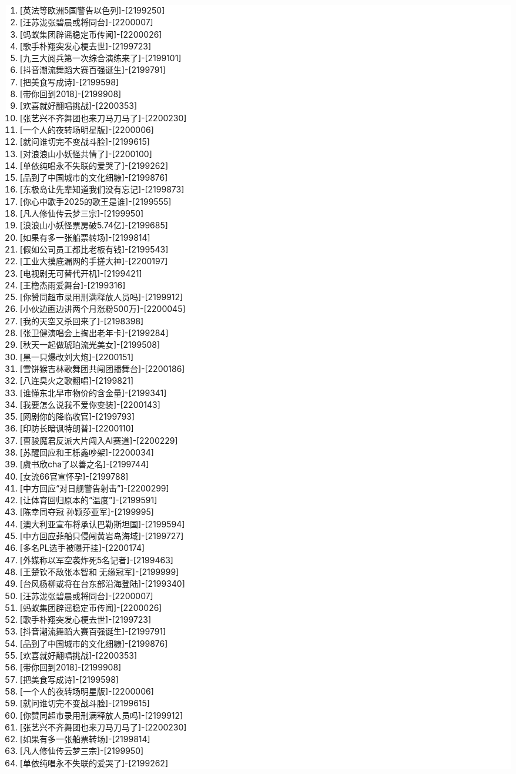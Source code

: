 1. [英法等欧洲5国警告以色列]-[2199250]
1. [汪苏泷张碧晨或将同台]-[2200007]
1. [蚂蚁集团辟谣稳定币传闻]-[2200026]
1. [歌手朴翔突发心梗去世]-[2199723]
1. [九三大阅兵第一次综合演练来了]-[2199101]
1. [抖音潮流舞蹈大赛百强诞生]-[2199791]
1. [把美食写成诗]-[2199598]
1. [带你回到2018]-[2199908]
1. [欢喜就好翻唱挑战]-[2200353]
1. [张艺兴不齐舞团也来刀马刀马了]-[2200230]
1. [一个人的夜转场明星版]-[2200006]
1. [就问谁切完不变战斗脸]-[2199615]
1. [对浪浪山小妖怪共情了]-[2200100]
1. [单依纯唱永不失联的爱哭了]-[2199262]
1. [品到了中国城市的文化细糠]-[2199876]
1. [东极岛让先辈知道我们没有忘记]-[2199873]
1. [你心中歌手2025的歌王是谁]-[2199555]
1. [凡人修仙传云梦三宗]-[2199950]
1. [浪浪山小妖怪票房破5.74亿]-[2199685]
1. [如果有多一张船票转场]-[2199814]
1. [假如公司员工都比老板有钱]-[2199543]
1. [工业大摸底漏网的手搓大神]-[2200197]
1. [电视剧无可替代开机]-[2199421]
1. [王橹杰雨爱舞台]-[2199316]
1. [你赞同超市录用刑满释放人员吗]-[2199912]
1. [小伙边画边讲两个月涨粉500万]-[2200045]
1. [我的天空又杀回来了]-[2198398]
1. [张卫健演唱会上掏出老年卡]-[2199284]
1. [秋天一起做琥珀流光美女]-[2199508]
1. [黑一只爆改刘大炮]-[2200151]
1. [雪饼猴吉林歌舞团共闯团播舞台]-[2200186]
1. [八连臭火之歌翻唱]-[2199821]
1. [谁懂东北早市物价的含金量]-[2199341]
1. [我要怎么说我不爱你变装]-[2200143]
1. [网剧你的降临收官]-[2199793]
1. [印防长暗讽特朗普]-[2200110]
1. [曹骏魔君反派大片闯入AI赛道]-[2200229]
1. [苏醒回应和王栎鑫吵架]-[2200034]
1. [虞书欣cha了以善之名]-[2199744]
1. [女流66官宣怀孕]-[2199788]
1. [中方回应“对日舰警告射击”]-[2200299]
1. [让体育回归原本的“温度”]-[2199591]
1. [陈幸同夺冠 孙颖莎亚军]-[2199995]
1. [澳大利亚宣布将承认巴勒斯坦国]-[2199594]
1. [中方回应菲船只侵闯黄岩岛海域]-[2199727]
1. [多名PL选手被曝开挂]-[2200174]
1. [外媒称以军空袭炸死5名记者]-[2199463]
1. [王楚钦不敌张本智和 无缘冠军]-[2199999]
1. [台风杨柳或将在台东部沿海登陆]-[2199340]
1. [汪苏泷张碧晨或将同台]-[2200007]
1. [蚂蚁集团辟谣稳定币传闻]-[2200026]
1. [歌手朴翔突发心梗去世]-[2199723]
1. [抖音潮流舞蹈大赛百强诞生]-[2199791]
1. [品到了中国城市的文化细糠]-[2199876]
1. [欢喜就好翻唱挑战]-[2200353]
1. [带你回到2018]-[2199908]
1. [把美食写成诗]-[2199598]
1. [一个人的夜转场明星版]-[2200006]
1. [就问谁切完不变战斗脸]-[2199615]
1. [你赞同超市录用刑满释放人员吗]-[2199912]
1. [张艺兴不齐舞团也来刀马刀马了]-[2200230]
1. [如果有多一张船票转场]-[2199814]
1. [凡人修仙传云梦三宗]-[2199950]
1. [单依纯唱永不失联的爱哭了]-[2199262]